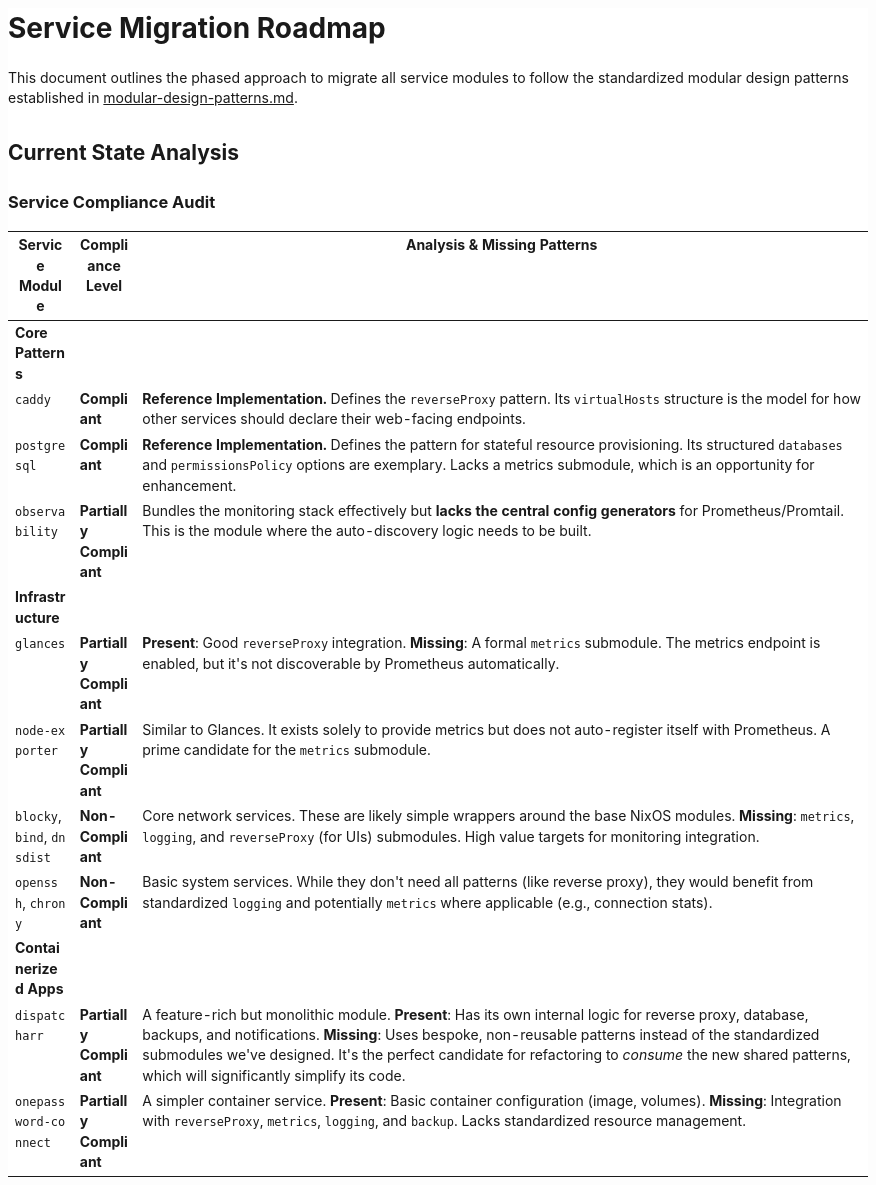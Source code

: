 # Service Migration Roadmap

This document outlines the phased approach to migrate all service modules to follow the standardized modular design patterns established in [modular-design-patterns.md](./modular-design-patterns.md).

## Current State Analysis

### Service Compliance Audit

| Service Module          | Compliance Level      | Analysis & Missing Patterns                                                                                                                                                                                                                                                                                                                           |
| ----------------------- | --------------------- | ----------------------------------------------------------------------------------------------------------------------------------------------------------------------------------------------------------------------------------------------------------------------------------------------------------------------------------------------------- |
| **Core Patterns**       |                       |                                                                                                                                                                                                                                                                                                                                                       |
| `caddy`                 | **Compliant**         | **Reference Implementation.** Defines the `reverseProxy` pattern. Its `virtualHosts` structure is the model for how other services should declare their web-facing endpoints.                                                                                                                                                                          |
| `postgresql`            | **Compliant**         | **Reference Implementation.** Defines the pattern for stateful resource provisioning. Its structured `databases` and `permissionsPolicy` options are exemplary. Lacks a metrics submodule, which is an opportunity for enhancement.                                                                                                                   |
| `observability`         | **Partially Compliant** | Bundles the monitoring stack effectively but **lacks the central config generators** for Prometheus/Promtail. This is the module where the auto-discovery logic needs to be built.                                                                                                                                                                   |
| **Infrastructure**      |                       |                                                                                                                                                                                                                                                                                                                                                       |
| `glances`               | **Partially Compliant** | **Present**: Good `reverseProxy` integration. **Missing**: A formal `metrics` submodule. The metrics endpoint is enabled, but it's not discoverable by Prometheus automatically.                                                                                                                                                                      |
| `node-exporter`         | **Partially Compliant** | Similar to Glances. It exists solely to provide metrics but does not auto-register itself with Prometheus. A prime candidate for the `metrics` submodule.                                                                                                                                                                                          |
| `blocky`, `bind`, `dnsdist` | **Non-Compliant**       | Core network services. These are likely simple wrappers around the base NixOS modules. **Missing**: `metrics`, `logging`, and `reverseProxy` (for UIs) submodules. High value targets for monitoring integration.                                                                                                                                      |
| `openssh`, `chrony`     | **Non-Compliant**       | Basic system services. While they don't need all patterns (like reverse proxy), they would benefit from standardized `logging` and potentially `metrics` where applicable (e.g., connection stats).                                                                                                                                                      |
| **Containerized Apps**  |                       |                                                                                                                                                                                                                                                                                                                                                       |
| `dispatcharr`           | **Partially Compliant** | A feature-rich but monolithic module. **Present**: Has its own internal logic for reverse proxy, database, backups, and notifications. **Missing**: Uses bespoke, non-reusable patterns instead of the standardized submodules we've designed. It's the perfect candidate for refactoring to *consume* the new shared patterns, which will significantly simplify its code. |
| `onepassword-connect`   | **Partially Compliant** | A simpler container service. **Present**: Basic container configuration (image, volumes). **Missing**: Integration with `reverseProxy`, `metrics`, `logging`, and `backup`. Lacks standardized resource management.                                                                                                                                     |